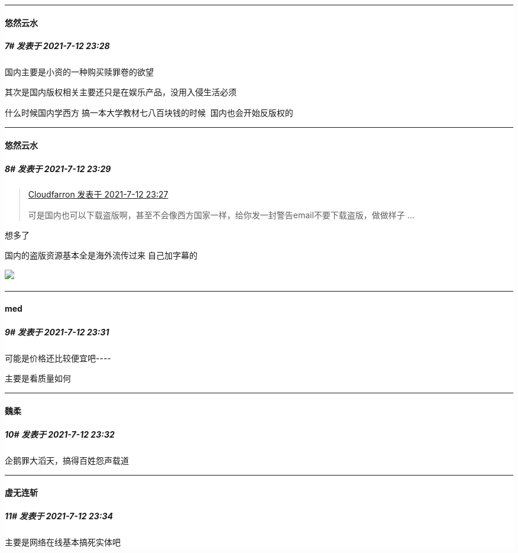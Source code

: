 *****

####  悠然云水  
##### 7#       发表于 2021-7-12 23:28


国内主要是小资的一种购买赎罪卷的欲望


其次是国内版权相关主要还只是在娱乐产品，没用入侵生活必须


什么时候国内学西方 搞一本大学教材七八百块钱的时候  国内也会开始反版权的


*****

####  悠然云水  
##### 8#       发表于 2021-7-12 23:29


<blockquote><a href="httphttps://bbs.saraba1st.com/2b/forum.php?mod=redirect&amp;goto=findpost&amp;pid=51937826&amp;ptid=2015128" target="_blank">Cloudfarron 发表于 2021-7-12 23:27</a>

可是国内也可以下载盗版啊，甚至不会像西方国家一样，给你发一封警告email不要下载盗版，做做样子 ...</blockquote>
想多了


国内的盗版资源基本全是海外流传过来 自己加字幕的

<img src="https://static.saraba1st.com/image/smiley/face2017/067.png" referrerpolicy="no-referrer">


*****

####  med  
##### 9#       发表于 2021-7-12 23:31


可能是价格还比较便宜吧----

主要是看质量如何


*****

####  魏柔  
##### 10#       发表于 2021-7-12 23:32


企鹅罪大滔天，搞得百姓怨声载道


*****

####  虚无连斩  
##### 11#       发表于 2021-7-12 23:34


主要是网络在线基本搞死实体吧
